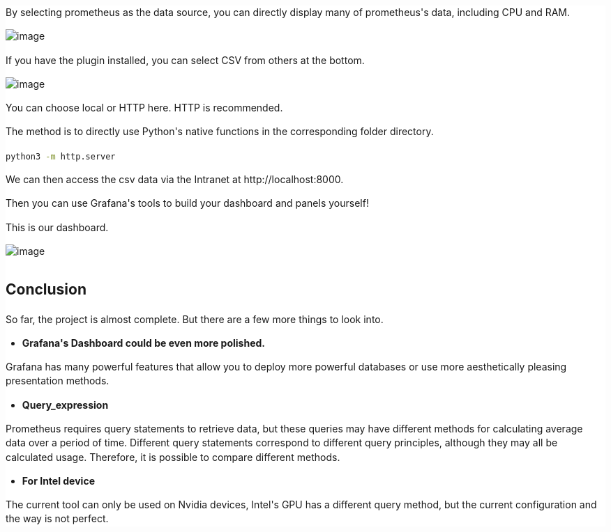 By selecting prometheus as the data source, you can directly display many of prometheus's data, including CPU and RAM.

![image](https://github.com/Zhou1993napolun/Powertest/assets/33430986/c2141810-d59f-4d78-b0d5-ea3e2d3a88fa)

If you have the plugin installed, you can select CSV from others at the bottom.

![image](https://github.com/Zhou1993napolun/Powertest/assets/33430986/7e9fd3db-e56e-4d20-a988-d561949810fc)

You can choose local or HTTP here. HTTP is recommended.

The method is to directly use Python's native functions in the corresponding folder directory.
```bash
python3 -m http.server
```

We can then access the csv data via the Intranet at http://localhost:8000.

Then you can use Grafana's tools to build your dashboard and panels yourself!

This is our dashboard.

![image](https://github.com/Zhou1993napolun/Powertest/assets/33430986/62b61ed7-ae44-40f3-bba1-da7597ee2e79)

## Conclusion

So far, the project is almost complete. But there are a few more things to look into.

- **Grafana's Dashboard could be even more polished.**

Grafana has many powerful features that allow you to deploy more powerful databases or use more aesthetically pleasing presentation methods.

- **Query_expression**

Prometheus requires query statements to retrieve data, but these queries may have different methods for calculating average data over a period of time. Different query statements correspond to different query principles, although they may all be calculated usage. Therefore, it is possible to compare different methods.

- **For Intel device**

The current tool can only be used on Nvidia devices, Intel's GPU has a different query method, but the current configuration and the way is not perfect.
